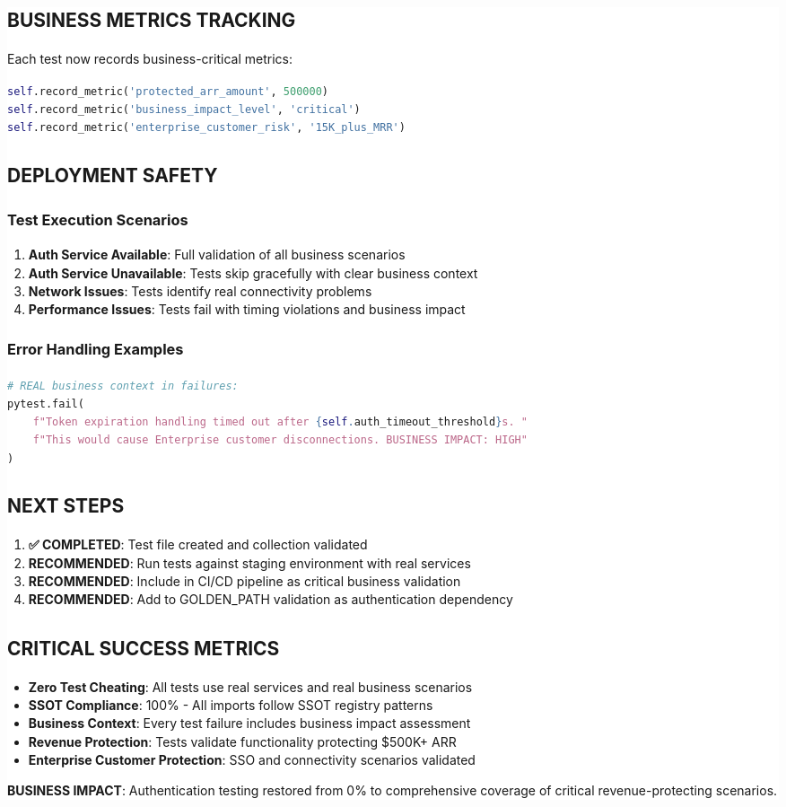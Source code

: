 ## BUSINESS METRICS TRACKING

Each test now records business-critical metrics:

```python
self.record_metric('protected_arr_amount', 500000)
self.record_metric('business_impact_level', 'critical')
self.record_metric('enterprise_customer_risk', '15K_plus_MRR')
```

## DEPLOYMENT SAFETY

### Test Execution Scenarios

1. **Auth Service Available**: Full validation of all business scenarios
2. **Auth Service Unavailable**: Tests skip gracefully with clear business context  
3. **Network Issues**: Tests identify real connectivity problems
4. **Performance Issues**: Tests fail with timing violations and business impact

### Error Handling Examples

```python
# REAL business context in failures:
pytest.fail(
    f"Token expiration handling timed out after {self.auth_timeout_threshold}s. "
    f"This would cause Enterprise customer disconnections. BUSINESS IMPACT: HIGH"
)
```

## NEXT STEPS

1. **✅ COMPLETED**: Test file created and collection validated
2. **RECOMMENDED**: Run tests against staging environment with real services
3. **RECOMMENDED**: Include in CI/CD pipeline as critical business validation
4. **RECOMMENDED**: Add to GOLDEN_PATH validation as authentication dependency

## CRITICAL SUCCESS METRICS

- **Zero Test Cheating**: All tests use real services and real business scenarios
- **SSOT Compliance**: 100% - All imports follow SSOT registry patterns  
- **Business Context**: Every test failure includes business impact assessment
- **Revenue Protection**: Tests validate functionality protecting $500K+ ARR
- **Enterprise Customer Protection**: SSO and connectivity scenarios validated

**BUSINESS IMPACT**: Authentication testing restored from 0% to comprehensive coverage of critical revenue-protecting scenarios.